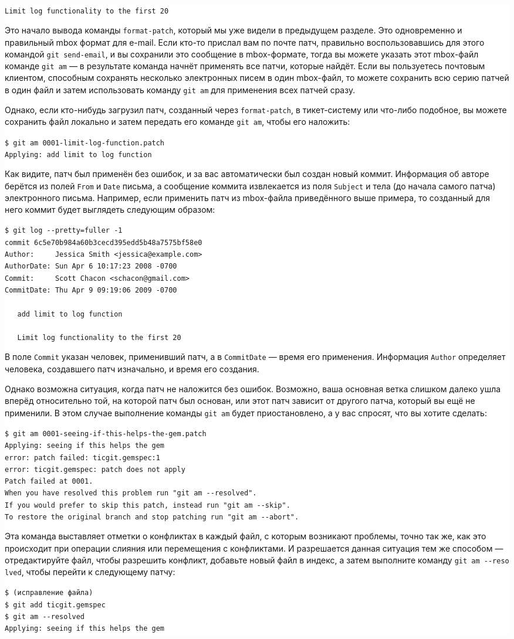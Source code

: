 	Limit log functionality to the first 20

Это начало вывода команды `format-patch`, который мы уже видели в предыдущем разделе. Это одновременно и правильный mbox формат для e-mail. Если кто-то прислал вам по почте патч, правильно воспользовавшись для этого командой `git send-email`, и вы сохранили это сообщение в mbox-формате, тогда вы можете указать этот mbox-файл команде `git am` — в результате команда начнёт применять все патчи, которые найдёт. Если вы пользуетесь почтовым клиентом, способным сохранять несколько электронных писем в один mbox-файл, то можете сохранить всю серию патчей в один файл и затем использовать команду `git am` для применения всех патчей сразу.

Однако, если кто-нибудь загрузил патч, созданный через `format-patch`, в тикет-систему или что-либо подобное, вы можете сохранить файл локально и затем передать его команде `git am`, чтобы его наложить:

	$ git am 0001-limit-log-function.patch
	Applying: add limit to log function

Как видите, патч был применён без ошибок, и за вас автоматически был создан новый коммит. Информация об авторе берётся из полей `From` и `Date` письма, а сообщение коммита извлекается из поля `Subject` и тела (до начала самого патча) электронного письма. Например, если применить патч из mbox-файла приведённого выше примера, то созданный для него коммит будет выглядеть следующим образом:

	$ git log --pretty=fuller -1
	commit 6c5e70b984a60b3cecd395edd5b48a7575bf58e0
	Author:     Jessica Smith <jessica@example.com>
	AuthorDate: Sun Apr 6 10:17:23 2008 -0700
	Commit:     Scott Chacon <schacon@gmail.com>
	CommitDate: Thu Apr 9 09:19:06 2009 -0700

	   add limit to log function

	   Limit log functionality to the first 20

В поле `Commit` указан человек, применивший патч, а в `CommitDate` — время его применения. Информация `Author` определяет человека, создавшего патч изначально, и время его создания.

Однако возможна ситуация, когда патч не наложится без ошибок. Возможно, ваша основная ветка слишком далеко ушла вперёд относительно той, на которой патч был основан, или этот патч зависит от другого патча, который вы ещё не применили. В этом случае выполнение команды `git am` будет приостановлено, а у вас спросят, что вы хотите сделать:

	$ git am 0001-seeing-if-this-helps-the-gem.patch
	Applying: seeing if this helps the gem
	error: patch failed: ticgit.gemspec:1
	error: ticgit.gemspec: patch does not apply
	Patch failed at 0001.
	When you have resolved this problem run "git am --resolved".
	If you would prefer to skip this patch, instead run "git am --skip".
	To restore the original branch and stop patching run "git am --abort".

Эта команда выставляет отметки о конфликтах в каждый файл, с которым возникают проблемы, точно так же, как это происходит при операции слияния или перемещения с конфликтами. И разрешается данная ситуация тем же способом — отредактируйте файл, чтобы разрешить конфликт, добавьте новый файл в индекс, а затем выполните команду `git am --resolved`, чтобы перейти к следующему патчу:

	$ (исправление файла)
	$ git add ticgit.gemspec
	$ git am --resolved
	Applying: seeing if this helps the gem
